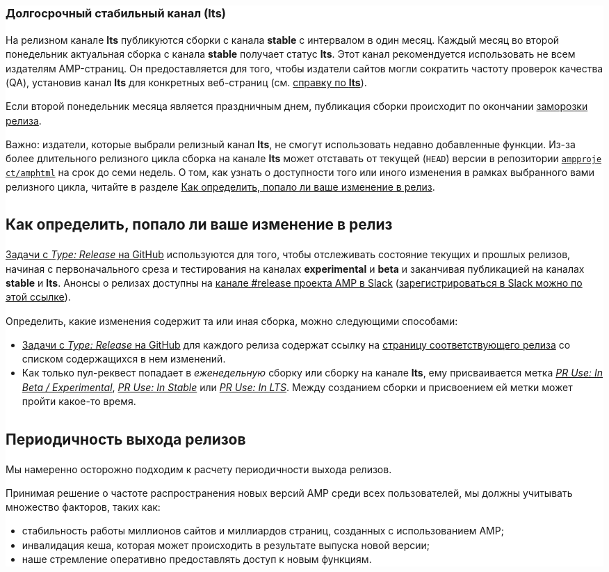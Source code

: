 ### Долгосрочный стабильный канал (lts) <a name="long-term-stable-lts"></a>

На релизном канале **lts** публикуются сборки с канала **stable** с интервалом в один месяц. Каждый месяц во второй понедельник актуальная сборка с канала **stable** получает статус **lts**. Этот канал рекомендуется использовать не всем издателям AMP-страниц. Он предоставляется для того, чтобы издатели сайтов могли сократить частоту проверок качества (QA), установив канал **lts** для конкретных веб-страниц (см. <a href="https://github.com/ampproject/amphtml/blob/master/contributing/lts-release.md" data-md-type="link">справку по **lts**</a>).

Если второй понедельник месяца является праздничным днем, публикация сборки происходит по окончании [заморозки релиза](#release-freezes).

Важно: издатели, которые выбрали релизный канал **lts**, не смогут использовать недавно добавленные функции. Из-за более длительного релизного цикла сборка на канале **lts** может отставать от текущей (`HEAD`) версии в репозитории [`ampproject/amphtml`](https://github.com/ampproject/amphtml) на срок до семи недель. О том, как узнать о доступности того или иного изменения в рамках выбранного вами релизного цикла, читайте в разделе [Как определить, попало ли ваше изменение в релиз](#determining-if-your-change-is-in-a-release).

## Как определить, попало ли ваше изменение в релиз <a name="determining-if-your-change-is-in-a-release"></a>

[Задачи с *Type: Release* на GitHub](https://github.com/ampproject/amphtml/labels/Type%3A%20Release) используются для того, чтобы отслеживать состояние текущих и прошлых релизов, начиная с первоначального среза и тестирования на каналах **experimental** и **beta** и заканчивая публикацией на каналах **stable** и **lts**. Анонсы о релизах доступны на [канале #release проекта AMP в Slack](https://amphtml.slack.com/messages/C4NVAR0H3/) ([зарегистрироваться в Slack можно по этой ссылке](https://bit.ly/amp-slack-signup)).

Определить, какие изменения содержит та или иная сборка, можно следующими способами:

- [Задачи с *Type: Release* на GitHub](https://github.com/ampproject/amphtml/labels/Type%3A%20Release) для каждого релиза содержат ссылку на [страницу соответствующего релиза](https://github.com/ampproject/amphtml/releases) со списком содержащихся в нем изменений.
- Как только пул-реквест попадает в *еженедельную* сборку или сборку на канале **lts**, ему присваивается метка [*PR Use: In Beta / Experimental*](https://github.com/ampproject/amphtml/issues?q=label%3A%22PR+use%3A+In+Beta+%2F+Experimental%22), [*PR Use: In Stable*](https://github.com/ampproject/amphtml/issues?utf8=%E2%9C%93&q=label%3A%22PR%20use%3A%20In%20Production%22) или [*PR Use: In LTS*](https://github.com/ampproject/amphtml/issues?utf8=%E2%9C%93&q=label%3A%22PR%20use%3A%20In%20LTS%22). Между созданием сборки и присвоением ей метки может пройти какое-то время.

## Периодичность выхода релизов <a name="release-cadence"></a>

Мы намеренно осторожно подходим к расчету периодичности выхода релизов.

Принимая решение о частоте распространения новых версий AMP среди всех пользователей, мы должны учитывать множество факторов, таких как:

- стабильность работы миллионов сайтов и миллиардов страниц, созданных с использованием AMP;
- инвалидация кеша, которая может происходить в результате выпуска новой версии;
- наше стремление оперативно предоставлять доступ к новым функциям.
